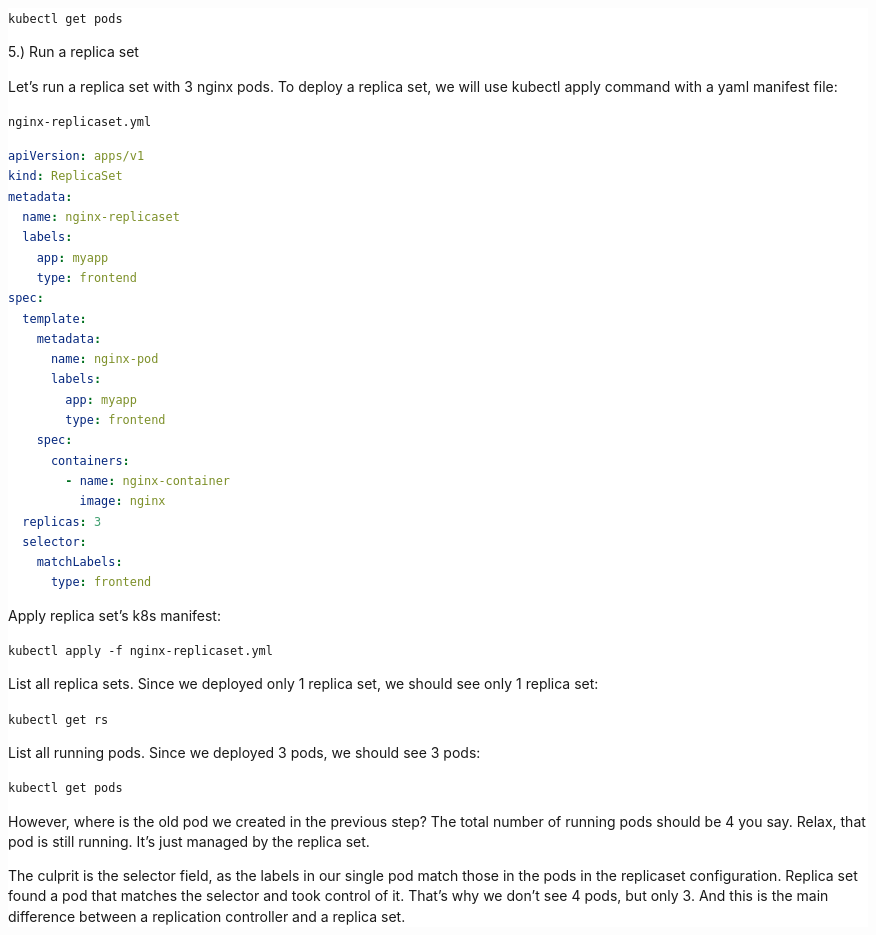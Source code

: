 ```shell
kubectl get pods
```

5.) Run a replica set

Let’s run a replica set with 3 nginx pods. To deploy a replica set, we will use kubectl apply command with a yaml manifest file:

```nginx-replicaset.yml```
```yaml
apiVersion: apps/v1
kind: ReplicaSet
metadata:
  name: nginx-replicaset
  labels:
    app: myapp
    type: frontend
spec:
  template:
    metadata:
      name: nginx-pod
      labels:
        app: myapp
        type: frontend
    spec:
      containers:
        - name: nginx-container
          image: nginx
  replicas: 3
  selector:
    matchLabels:
      type: frontend
```

Apply replica set’s k8s manifest:

```shell
kubectl apply -f nginx-replicaset.yml
```

List all replica sets. Since we deployed only 1 replica set, we should see only 1 replica set:

```shell
kubectl get rs
```

List all running pods. Since we deployed 3 pods, we should see 3 pods:

```shell
kubectl get pods
```

However, where is the old pod we created in the previous step? The total number of running pods should be 4 you say.
Relax, that pod is still running. It’s just managed by the replica set.

The culprit is the selector field, as the labels in our single pod match those in the pods in the replicaset configuration.
Replica set found a pod that matches the selector and took control of it. That’s why we don’t see 4 pods, but only 3.
And this is the main difference between a replication controller and a replica set.
